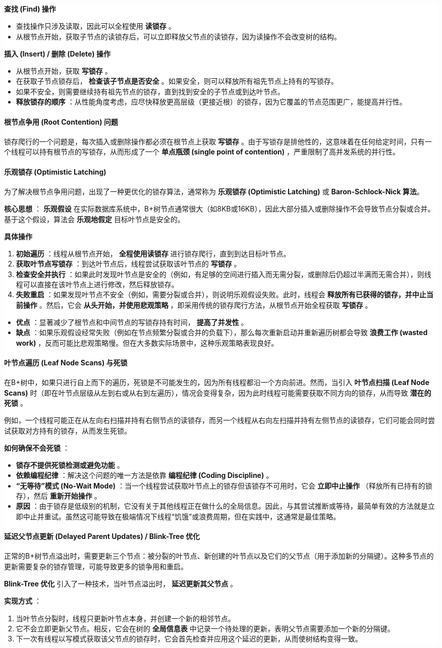 **查找 (Find) 操作**
* 查找操作只涉及读取，因此可以全程使用 **读锁存** 。
* 从根节点开始，获取子节点的读锁存后，可以立即释放父节点的读锁存，因为读操作不会改变树的结构。

**插入 (Insert) / 删除 (Delete) 操作**
* 从根节点开始，获取 **写锁存** 。
* 在获取子节点锁存后， **检查该子节点是否安全** 。如果安全，则可以释放所有祖先节点上持有的写锁存。
* 如果不安全，则需要继续持有祖先节点的锁存，直到找到安全的子节点或到达叶节点。
* **释放锁存的顺序** ：从性能角度考虑，应尽快释放更高层级（更接近根）的锁存，因为它覆盖的节点范围更广，能提高并行性。

#### 根节点争用 (Root Contention) 问题

锁存爬行的一个问题是，每次插入或删除操作都必须在根节点上获取 **写锁存** 。由于写锁存是排他性的，这意味着在任何给定时间，只有一个线程可以持有根节点的写锁存，从而形成了一个 **单点瓶颈 (single point of contention)** ，严重限制了高并发系统的并行性。

#### 乐观锁存 (Optimistic Latching)

为了解决根节点争用问题，出现了一种更优化的锁存算法，通常称为 **乐观锁存 (Optimistic Latching)** 或 **Baron-Schlock-Nick 算法**。

**核心思想** ： **乐观假设** 在实际数据库系统中，B+树节点通常很大（如8KB或16KB），因此大部分插入或删除操作不会导致节点分裂或合并。基于这个假设，算法会 **乐观地假定** 目标叶节点是安全的。

**具体操作**
1. **初始遍历** ：线程从根节点开始， **全程使用读锁存** 进行锁存爬行，直到到达目标叶节点。
2. **获取叶节点写锁存** ：到达叶节点后，线程尝试获取该叶节点的 **写锁存** 。
3. **检查安全并执行** ：如果此时发现叶节点是安全的（例如，有足够的空间进行插入而无需分裂，或删除后仍超过半满而无需合并），则线程可以直接在该叶节点上进行修改，然后释放锁存。
4. **失败重启** ：如果发现叶节点不安全（例如，需要分裂或合并），则说明乐观假设失败。此时，线程会 **释放所有已获得的锁存，并中止当前操作** 。然后，它会 **从头开始，并使用悲观策略** ，即采用传统的锁存爬行方法，从根节点开始全程获取 **写锁存** 。

* **优点** ：显著减少了根节点和中间节点的写锁存持有时间， **提高了并发性** 。
* **缺点** ：如果乐观假设经常失败（例如在节点频繁分裂或合并的负载下），那么每次重新启动并重新遍历树都会导致 **浪费工作 (wasted work)** ，反而可能比悲观策略慢。但在大多数实际场景中，这种乐观策略表现良好。

#### 叶节点遍历 (Leaf Node Scans) 与死锁

在B+树中，如果只进行自上而下的遍历，死锁是不可能发生的，因为所有线程都沿一个方向前进。然而，当引入 **叶节点扫描 (Leaf Node Scans)** 时（即在叶节点层级从左到右或从右到左遍历），情况会变得复杂，因为此时线程可能需要获取不同方向的锁存，从而导致 **潜在的死锁** 。

例如，一个线程可能正在从左向右扫描并持有右侧节点的读锁存，而另一个线程从右向左扫描并持有左侧节点的读锁存，它们可能会同时尝试获取对方持有的锁存，从而发生死锁。

**如何确保不会死锁** ：
* **锁存不提供死锁检测或避免功能** 。
* **依赖编程纪律** ：解决这个问题的唯一方法是依靠 **编程纪律 (Coding Discipline)** 。
* **“无等待”模式 (No-Wait Mode)** ：当一个线程尝试获取叶节点上的锁存但该锁存不可用时，它会 **立即中止操作** （释放所有已持有的锁存），然后 **重新开始操作** 。
* **原因** ：由于锁存是低级别的机制，它没有关于其他线程正在做什么的全局信息。因此，与其尝试推断或等待，最简单有效的方法就是立即中止并重试。虽然这可能导致在极端情况下线程“饥饿”或浪费周期，但在实践中，这通常是最佳策略。

#### 延迟父节点更新 (Delayed Parent Updates) / Blink-Tree 优化

正常的B+树节点溢出时，需要更新三个节点：被分裂的叶节点、新创建的叶节点以及它们的父节点（用于添加新的分隔键）。这种多节点的更新需要复杂的锁存管理，可能导致更多的锁争用和重启。

**Blink-Tree 优化** 引入了一种技术，当叶节点溢出时， **延迟更新其父节点** 。

**实现方式** ：
1. 当叶节点分裂时，线程只更新叶节点本身，并创建一个新的相邻节点。
2. 它不会立即更新父节点。相反，它会在树的 **全局信息表** 中记录一个待处理的更新，表明父节点需要添加一个新的分隔键。
3. 下一次有线程以写模式获取该父节点的锁存时，它会首先检查并应用这个延迟的更新，从而使树结构变得一致。
